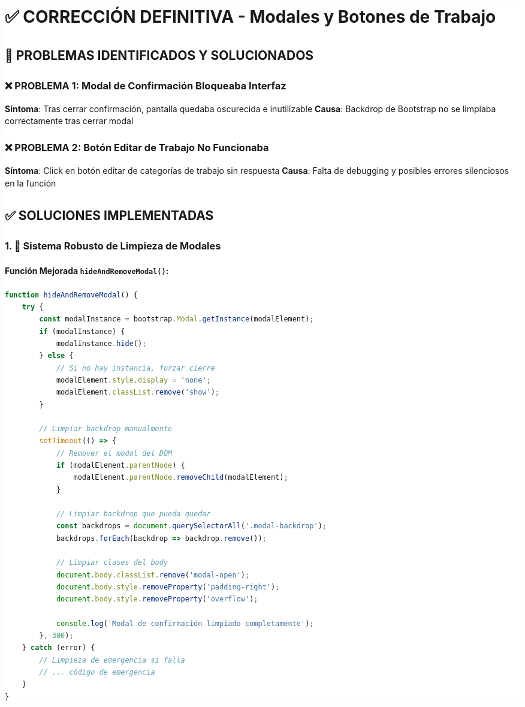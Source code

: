 # ✅ CORRECCIÓN DEFINITIVA - Modales y Botones de Trabajo

## 🚨 **PROBLEMAS IDENTIFICADOS Y SOLUCIONADOS**

### **❌ PROBLEMA 1: Modal de Confirmación Bloqueaba Interfaz**
**Síntoma**: Tras cerrar confirmación, pantalla quedaba oscurecida e inutilizable
**Causa**: Backdrop de Bootstrap no se limpiaba correctamente tras cerrar modal

### **❌ PROBLEMA 2: Botón Editar de Trabajo No Funcionaba**
**Síntoma**: Click en botón editar de categorías de trabajo sin respuesta
**Causa**: Falta de debugging y posibles errores silenciosos en la función

## ✅ **SOLUCIONES IMPLEMENTADAS**

### **1. 🧹 Sistema Robusto de Limpieza de Modales**

#### **Función Mejorada `hideAndRemoveModal()`:**
```javascript
function hideAndRemoveModal() {
    try {
        const modalInstance = bootstrap.Modal.getInstance(modalElement);
        if (modalInstance) {
            modalInstance.hide();
        } else {
            // Si no hay instancia, forzar cierre
            modalElement.style.display = 'none';
            modalElement.classList.remove('show');
        }
        
        // Limpiar backdrop manualmente
        setTimeout(() => {
            // Remover el modal del DOM
            if (modalElement.parentNode) {
                modalElement.parentNode.removeChild(modalElement);
            }
            
            // Limpiar backdrop que pueda quedar
            const backdrops = document.querySelectorAll('.modal-backdrop');
            backdrops.forEach(backdrop => backdrop.remove());
            
            // Limpiar clases del body
            document.body.classList.remove('modal-open');
            document.body.style.removeProperty('padding-right');
            document.body.style.removeProperty('overflow');
            
            console.log('Modal de confirmación limpiado completamente');
        }, 300);
    } catch (error) {
        // Limpieza de emergencia si falla
        // ... código de emergencia
    }
}
```
